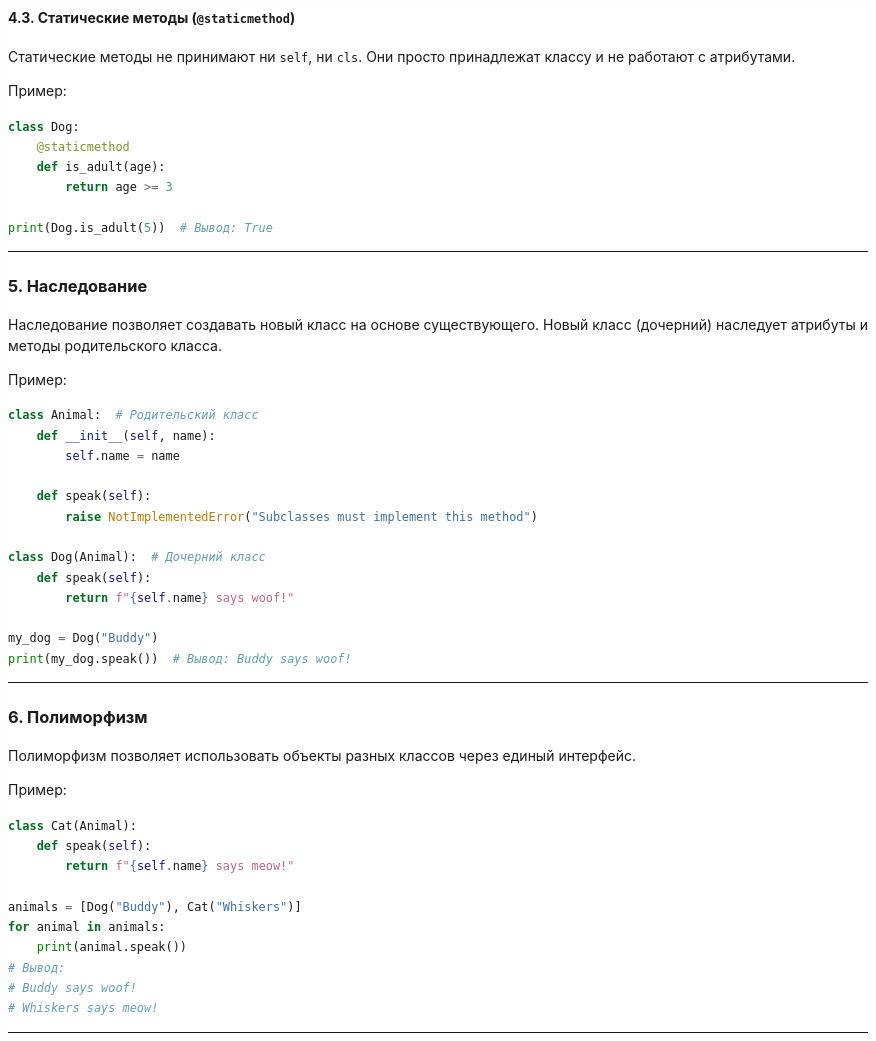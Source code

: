 #### 4.3. Статические методы (`@staticmethod`)
Статические методы не принимают ни `self`, ни `cls`. Они просто принадлежат классу и не работают с атрибутами.

Пример:
```python
class Dog:
    @staticmethod
    def is_adult(age):
        return age >= 3

print(Dog.is_adult(5))  # Вывод: True
```

---

### 5. Наследование

Наследование позволяет создавать новый класс на основе существующего. Новый класс (дочерний) наследует атрибуты и методы родительского класса.

Пример:
```python
class Animal:  # Родительский класс
    def __init__(self, name):
        self.name = name

    def speak(self):
        raise NotImplementedError("Subclasses must implement this method")

class Dog(Animal):  # Дочерний класс
    def speak(self):
        return f"{self.name} says woof!"

my_dog = Dog("Buddy")
print(my_dog.speak())  # Вывод: Buddy says woof!
```

---

### 6. Полиморфизм

Полиморфизм позволяет использовать объекты разных классов через единый интерфейс.

Пример:
```python
class Cat(Animal):
    def speak(self):
        return f"{self.name} says meow!"

animals = [Dog("Buddy"), Cat("Whiskers")]
for animal in animals:
    print(animal.speak())
# Вывод:
# Buddy says woof!
# Whiskers says meow!
```

---